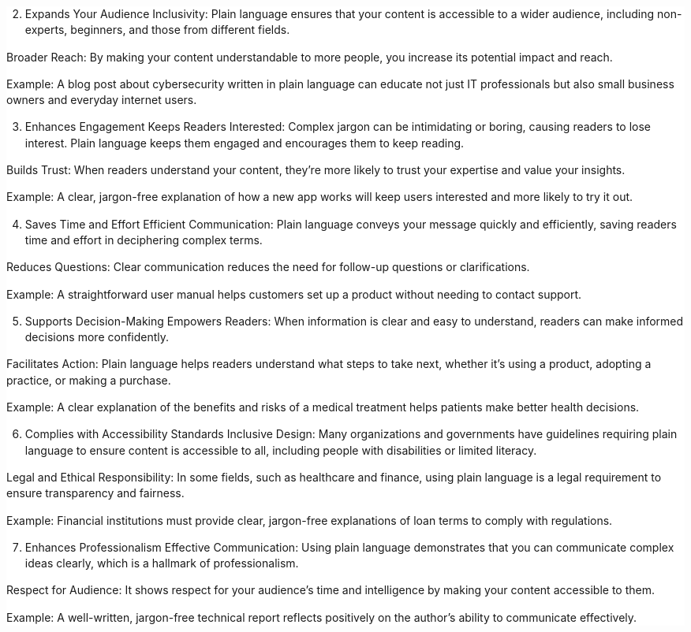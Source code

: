 2. Expands Your Audience
Inclusivity: Plain language ensures that your content is accessible to a wider audience, including non-experts, beginners, and those from different fields.

Broader Reach: By making your content understandable to more people, you increase its potential impact and reach.

Example: A blog post about cybersecurity written in plain language can educate not just IT professionals but also small business owners and everyday internet users.

3. Enhances Engagement
Keeps Readers Interested: Complex jargon can be intimidating or boring, causing readers to lose interest. Plain language keeps them engaged and encourages them to keep reading.

Builds Trust: When readers understand your content, they’re more likely to trust your expertise and value your insights.

Example: A clear, jargon-free explanation of how a new app works will keep users interested and more likely to try it out.

4. Saves Time and Effort
Efficient Communication: Plain language conveys your message quickly and efficiently, saving readers time and effort in deciphering complex terms.

Reduces Questions: Clear communication reduces the need for follow-up questions or clarifications.

Example: A straightforward user manual helps customers set up a product without needing to contact support.

5. Supports Decision-Making
Empowers Readers: When information is clear and easy to understand, readers can make informed decisions more confidently.

Facilitates Action: Plain language helps readers understand what steps to take next, whether it’s using a product, adopting a practice, or making a purchase.

Example: A clear explanation of the benefits and risks of a medical treatment helps patients make better health decisions.

6. Complies with Accessibility Standards
Inclusive Design: Many organizations and governments have guidelines requiring plain language to ensure content is accessible to all, including people with disabilities or limited literacy.

Legal and Ethical Responsibility: In some fields, such as healthcare and finance, using plain language is a legal requirement to ensure transparency and fairness.

Example: Financial institutions must provide clear, jargon-free explanations of loan terms to comply with regulations.

7. Enhances Professionalism
Effective Communication: Using plain language demonstrates that you can communicate complex ideas clearly, which is a hallmark of professionalism.

Respect for Audience: It shows respect for your audience’s time and intelligence by making your content accessible to them.

Example: A well-written, jargon-free technical report reflects positively on the author’s ability to communicate effectively.
